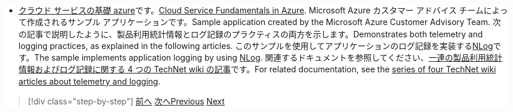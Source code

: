 - <span data-ttu-id="b3c52-338">[クラウド サービスの基礎 azure](https://code.msdn.microsoft.com/Cloud-Service-Fundamentals-4ca72649)です。</span><span class="sxs-lookup"><span data-stu-id="b3c52-338">[Cloud Service Fundamentals in Azure](https://code.msdn.microsoft.com/Cloud-Service-Fundamentals-4ca72649).</span></span> <span data-ttu-id="b3c52-339">Microsoft Azure カスタマー アドバイス チームによって作成されるサンプル アプリケーションです。</span><span class="sxs-lookup"><span data-stu-id="b3c52-339">Sample application created by the Microsoft Azure Customer Advisory Team.</span></span> <span data-ttu-id="b3c52-340">次の記事で説明したように、製品利用統計情報とログ記録のプラクティスの両方を示します。</span><span class="sxs-lookup"><span data-stu-id="b3c52-340">Demonstrates both telemetry and logging practices, as explained in the following articles.</span></span> <span data-ttu-id="b3c52-341">このサンプルを使用してアプリケーションのログ記録を実装する[NLog](http://nlog-project.org/)です。</span><span class="sxs-lookup"><span data-stu-id="b3c52-341">The sample implements application logging by using [NLog](http://nlog-project.org/).</span></span> <span data-ttu-id="b3c52-342">関連するドキュメントを参照してください、[一連の製品利用統計情報およびログ記録に関する 4 つの TechNet wiki の記事](https://social.technet.microsoft.com/wiki/contents/articles/17987.cloud-service-fundamentals.aspx#Telemetry_coming_soon)です。</span><span class="sxs-lookup"><span data-stu-id="b3c52-342">For related documentation, see the [series of four TechNet wiki articles about telemetry and logging](https://social.technet.microsoft.com/wiki/contents/articles/17987.cloud-service-fundamentals.aspx#Telemetry_coming_soon).</span></span>

>[!div class="step-by-step"]
<span data-ttu-id="b3c52-343">[前へ](design-to-survive-failures.md)
[次へ](transient-fault-handling.md)</span><span class="sxs-lookup"><span data-stu-id="b3c52-343">[Previous](design-to-survive-failures.md)
[Next](transient-fault-handling.md)</span></span>
